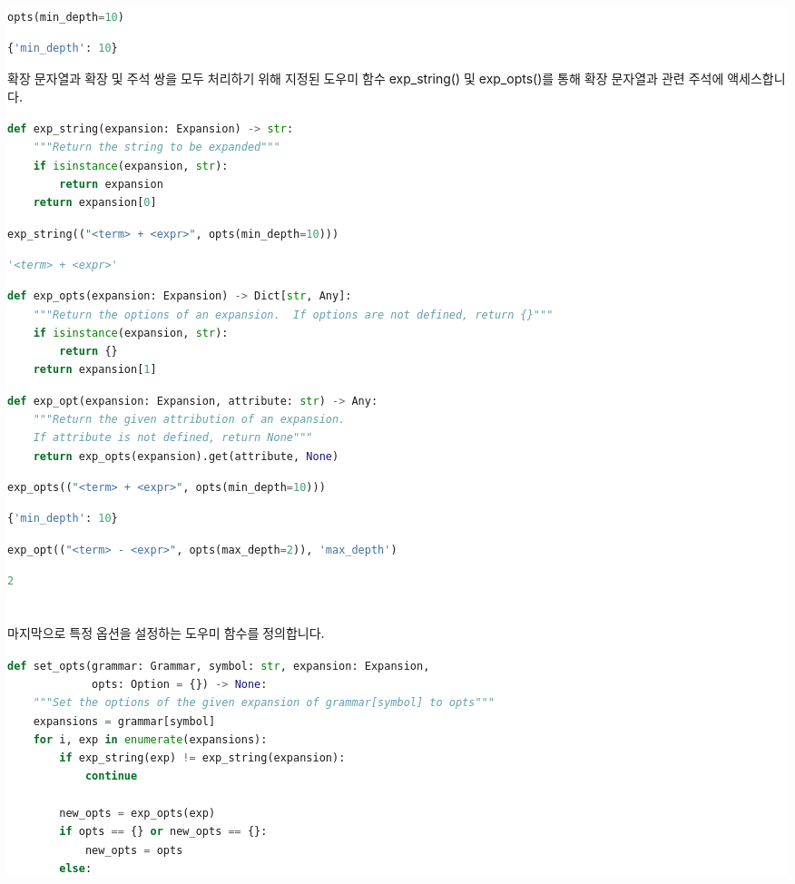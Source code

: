 ```python
opts(min_depth=10)
```

```python
{'min_depth': 10}
```

확장 문자열과 확장 및 주석 쌍을 모두 처리하기 위해 지정된 도우미 함수 exp_string() 및 exp_opts()를 통해 확장 문자열과 관련 주석에 액세스합니다.

```python
def exp_string(expansion: Expansion) -> str:
    """Return the string to be expanded"""
    if isinstance(expansion, str):
        return expansion
    return expansion[0]
```

```python
exp_string(("<term> + <expr>", opts(min_depth=10)))
```

```python
'<term> + <expr>'
```

```python
def exp_opts(expansion: Expansion) -> Dict[str, Any]:
    """Return the options of an expansion.  If options are not defined, return {}"""
    if isinstance(expansion, str):
        return {}
    return expansion[1]
```

```python
def exp_opt(expansion: Expansion, attribute: str) -> Any:
    """Return the given attribution of an expansion.
    If attribute is not defined, return None"""
    return exp_opts(expansion).get(attribute, None)
```

```python
exp_opts(("<term> + <expr>", opts(min_depth=10)))
```

```python
{'min_depth': 10}
```

```python
exp_opt(("<term> - <expr>", opts(max_depth=2)), 'max_depth')
```

```python
2
```

#

마지막으로 특정 옵션을 설정하는 도우미 함수를 정의합니다.

```python
def set_opts(grammar: Grammar, symbol: str, expansion: Expansion,
             opts: Option = {}) -> None:
    """Set the options of the given expansion of grammar[symbol] to opts"""
    expansions = grammar[symbol]
    for i, exp in enumerate(expansions):
        if exp_string(exp) != exp_string(expansion):
            continue

        new_opts = exp_opts(exp)
        if opts == {} or new_opts == {}:
            new_opts = opts
        else:
```